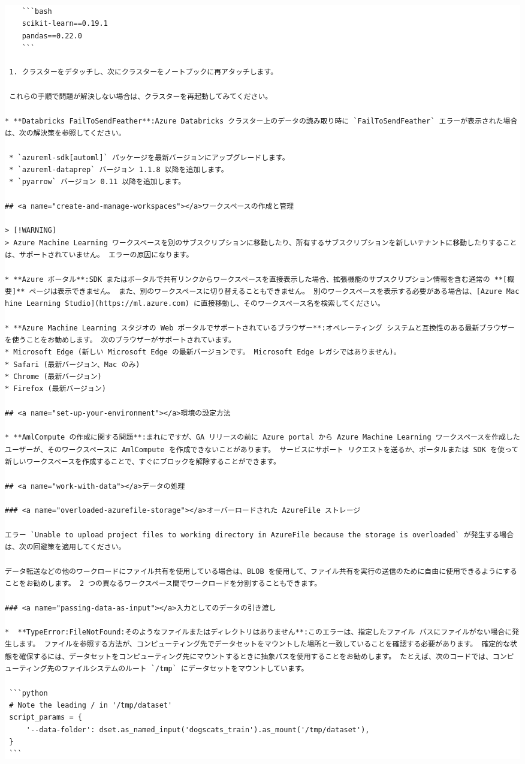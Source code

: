    ```
       ```bash
       scikit-learn==0.19.1
       pandas==0.22.0
       ```
    
    1. クラスターをデタッチし、次にクラスターをノートブックに再アタッチします。
    
    これらの手順で問題が解決しない場合は、クラスターを再起動してみてください。

* **Databricks FailToSendFeather**:Azure Databricks クラスター上のデータの読み取り時に `FailToSendFeather` エラーが表示された場合は、次の解決策を参照してください。
    
    * `azureml-sdk[automl]` パッケージを最新バージョンにアップグレードします。
    * `azureml-dataprep` バージョン 1.1.8 以降を追加します。
    * `pyarrow` バージョン 0.11 以降を追加します。
    
## <a name="create-and-manage-workspaces"></a>ワークスペースの作成と管理

> [!WARNING]
> Azure Machine Learning ワークスペースを別のサブスクリプションに移動したり、所有するサブスクリプションを新しいテナントに移動したりすることは、サポートされていません。 エラーの原因になります。

* **Azure ポータル**:SDK またはポータルで共有リンクからワークスペースを直接表示した場合、拡張機能のサブスクリプション情報を含む通常の **[概要]** ページは表示できません。 また、別のワークスペースに切り替えることもできません。 別のワークスペースを表示する必要がある場合は、[Azure Machine Learning Studio](https://ml.azure.com) に直接移動し、そのワークスペース名を検索してください。

* **Azure Machine Learning スタジオの Web ポータルでサポートされているブラウザー**:オペレーティング システムと互換性のある最新ブラウザーを使うことをお勧めします。 次のブラウザーがサポートされています。
  * Microsoft Edge (新しい Microsoft Edge の最新バージョンです。 Microsoft Edge レガシではありません)。
  * Safari (最新バージョン、Mac のみ)
  * Chrome (最新バージョン)
  * Firefox (最新バージョン)

## <a name="set-up-your-environment"></a>環境の設定方法

* **AmlCompute の作成に関する問題**:まれにですが、GA リリースの前に Azure portal から Azure Machine Learning ワークスペースを作成したユーザーが、そのワークスペースに AmlCompute を作成できないことがあります。 サービスにサポート リクエストを送るか、ポータルまたは SDK を使って新しいワークスペースを作成することで、すぐにブロックを解除することができます。

## <a name="work-with-data"></a>データの処理

### <a name="overloaded-azurefile-storage"></a>オーバーロードされた AzureFile ストレージ

エラー `Unable to upload project files to working directory in AzureFile because the storage is overloaded` が発生する場合は、次の回避策を適用してください。

データ転送などの他のワークロードにファイル共有を使用している場合は、BLOB を使用して、ファイル共有を実行の送信のために自由に使用できるようにすることをお勧めします。 2 つの異なるワークスペース間でワークロードを分割することもできます。

### <a name="passing-data-as-input"></a>入力としてのデータの引き渡し

*  **TypeError:FileNotFound:そのようなファイルまたはディレクトリはありません**:このエラーは、指定したファイル パスにファイルがない場合に発生します。 ファイルを参照する方法が、コンピューティング先でデータセットをマウントした場所と一致していることを確認する必要があります。 確定的な状態を確保するには、データセットをコンピューティング先にマウントするときに抽象パスを使用することをお勧めします。 たとえば、次のコードでは、コンピューティング先のファイルシステムのルート `/tmp` にデータセットをマウントしています。 
    
    ```python
    # Note the leading / in '/tmp/dataset'
    script_params = {
        '--data-folder': dset.as_named_input('dogscats_train').as_mount('/tmp/dataset'),
    } 
    ```

   ```